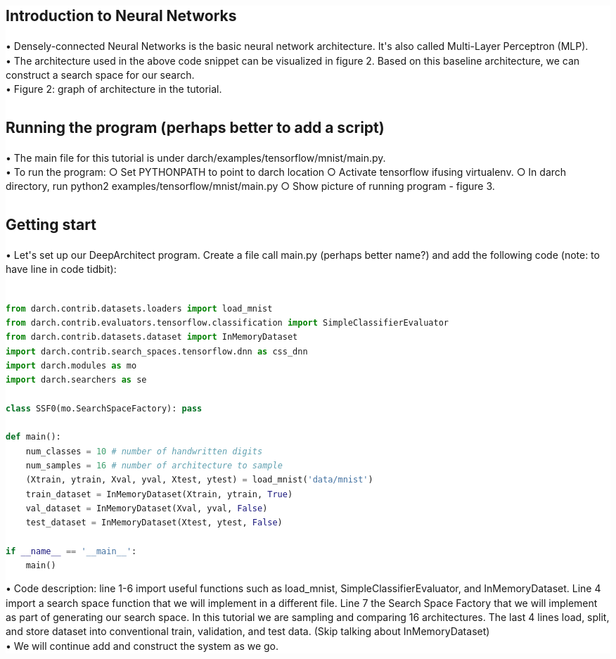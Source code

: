 Introduction to Neural Networks
---
• Densely-connected Neural Networks is the basic neural network architecture. It's also called Multi-Layer Perceptron (MLP).  
• The architecture used in the above code snippet can be visualized in figure 2. Based on this baseline architecture, we can construct a search space for our search.   
• Figure 2: graph of architecture in the tutorial.   

Running the program (perhaps better to add a script) 
---
• The main file for this tutorial is under darch/examples/tensorflow/mnist/main.py.  
• To run the program:
	○ Set PYTHONPATH to point to darch location
	○ Activate tensorflow ifusing virtualenv. 
	○ In darch directory, run python2 examples/tensorflow/mnist/main.py 
	○ Show picture of running program - figure 3. 

Getting start
---
• Let's set up our DeepArchitect program. Create a file call main.py (perhaps better name?) and add the following code (note: to have line in code tidbit): 

```python

from darch.contrib.datasets.loaders import load_mnist
from darch.contrib.evaluators.tensorflow.classification import SimpleClassifierEvaluator
from darch.contrib.datasets.dataset import InMemoryDataset
import darch.contrib.search_spaces.tensorflow.dnn as css_dnn
import darch.modules as mo
import darch.searchers as se
	
class SSF0(mo.SearchSpaceFactory): pass 
	
def main():
    num_classes = 10 # number of handwritten digits 
    num_samples = 16 # number of architecture to sample 
    (Xtrain, ytrain, Xval, yval, Xtest, ytest) = load_mnist('data/mnist')
    train_dataset = InMemoryDataset(Xtrain, ytrain, True)
    val_dataset = InMemoryDataset(Xval, yval, False)
    test_dataset = InMemoryDataset(Xtest, ytest, False)
        
if __name__ == '__main__':
    main()

```

• Code description: line 1-6 import useful functions such as load_mnist, SimpleClassifierEvaluator, and InMemoryDataset. Line 4 import a search space function that we will implement in a different file. Line 7 the Search Space Factory that we will implement as part of generating our search space. In this tutorial we are sampling and comparing 16 architectures. The last 4 lines load, split, and store dataset into conventional train, validation, and test data. (Skip talking about InMemoryDataset)   
• We will continue add and construct the system as we go. 
